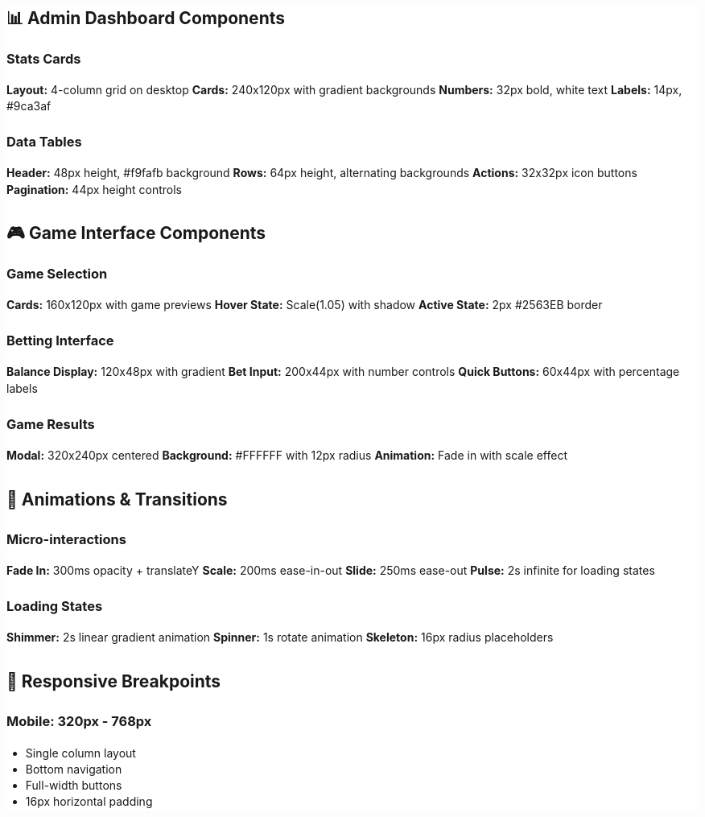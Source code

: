 ## 📊 Admin Dashboard Components

### Stats Cards
**Layout:** 4-column grid on desktop
**Cards:** 240x120px with gradient backgrounds
**Numbers:** 32px bold, white text
**Labels:** 14px, #9ca3af

### Data Tables
**Header:** 48px height, #f9fafb background
**Rows:** 64px height, alternating backgrounds
**Actions:** 32x32px icon buttons
**Pagination:** 44px height controls

## 🎮 Game Interface Components

### Game Selection
**Cards:** 160x120px with game previews
**Hover State:** Scale(1.05) with shadow
**Active State:** 2px #2563EB border

### Betting Interface
**Balance Display:** 120x48px with gradient
**Bet Input:** 200x44px with number controls
**Quick Buttons:** 60x44px with percentage labels

### Game Results
**Modal:** 320x240px centered
**Background:** #FFFFFF with 12px radius
**Animation:** Fade in with scale effect

## 🔄 Animations & Transitions

### Micro-interactions
**Fade In:** 300ms opacity + translateY
**Scale:** 200ms ease-in-out
**Slide:** 250ms ease-out
**Pulse:** 2s infinite for loading states

### Loading States
**Shimmer:** 2s linear gradient animation
**Spinner:** 1s rotate animation
**Skeleton:** 16px radius placeholders

## 📱 Responsive Breakpoints

### Mobile: 320px - 768px
- Single column layout
- Bottom navigation
- Full-width buttons
- 16px horizontal padding
